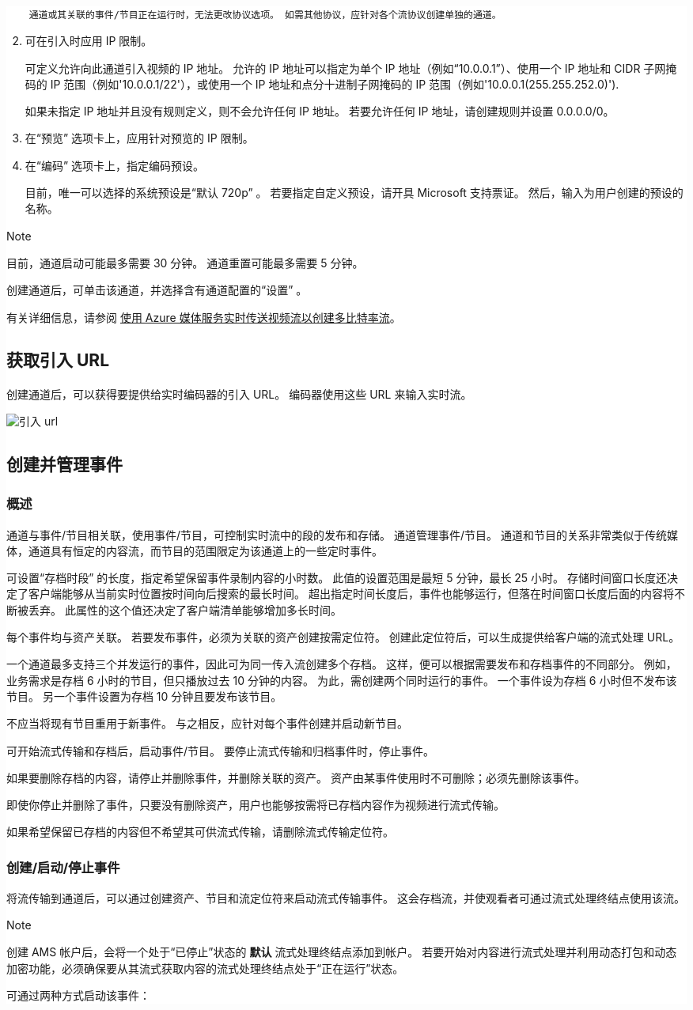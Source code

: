         通道或其关联的事件/节目正在运行时，无法更改协议选项。 如需其他协议，应针对各个流协议创建单独的通道。  
   2. 可在引入时应用 IP 限制。

       可定义允许向此通道引入视频的 IP 地址。 允许的 IP 地址可以指定为单个 IP 地址（例如“10.0.0.1”）、使用一个 IP 地址和 CIDR 子网掩码的 IP 范围（例如'10.0.0.1/22'），或使用一个 IP 地址和点分十进制子网掩码的 IP 范围（例如'10.0.0.1(255.255.252.0)').

       如果未指定 IP 地址并且没有规则定义，则不会允许任何 IP 地址。 若要允许任何 IP 地址，请创建规则并设置 0.0.0.0/0。
6. 在“预览”  选项卡上，应用针对预览的 IP 限制。
7. 在“编码”  选项卡上，指定编码预设。

    目前，唯一可以选择的系统预设是“默认 720p”  。 若要指定自定义预设，请开具 Microsoft 支持票证。 然后，输入为用户创建的预设的名称。

> [!NOTE]
> 目前，通道启动可能最多需要 30 分钟。 通道重置可能最多需要 5 分钟。

创建通道后，可单击该通道，并选择含有通道配置的“设置”  。

有关详细信息，请参阅 [使用 Azure 媒体服务实时传送视频流以创建多比特率流](media-services-manage-live-encoder-enabled-channels.md)。

## <a name="get-ingest-urls"></a>获取引入 URL

创建通道后，可以获得要提供给实时编码器的引入 URL。 编码器使用这些 URL 来输入实时流。

![引入 url](./media/media-services-portal-creating-live-encoder-enabled-channel/media-services-ingest-urls.png)

## <a name="create-and-manage-events"></a>创建并管理事件

### <a name="overview"></a>概述

通道与事件/节目相关联，使用事件/节目，可控制实时流中的段的发布和存储。 通道管理事件/节目。 通道和节目的关系非常类似于传统媒体，通道具有恒定的内容流，而节目的范围限定为该通道上的一些定时事件。

可设置“存档时段”  的长度，指定希望保留事件录制内容的小时数。 此值的设置范围是最短 5 分钟，最长 25 小时。 存储时间窗口长度还决定了客户端能够从当前实时位置按时间向后搜索的最长时间。 超出指定时间长度后，事件也能够运行，但落在时间窗口长度后面的内容将不断被丢弃。 此属性的这个值还决定了客户端清单能够增加多长时间。

每个事件均与资产关联。 若要发布事件，必须为关联的资产创建按需定位符。 创建此定位符后，可以生成提供给客户端的流式处理 URL。

一个通道最多支持三个并发运行的事件，因此可为同一传入流创建多个存档。 这样，便可以根据需要发布和存档事件的不同部分。 例如，业务需求是存档 6 小时的节目，但只播放过去 10 分钟的内容。 为此，需创建两个同时运行的事件。 一个事件设为存档 6 小时但不发布该节目。 另一个事件设置为存档 10 分钟且要发布该节目。

不应当将现有节目重用于新事件。 与之相反，应针对每个事件创建并启动新节目。

可开始流式传输和存档后，启动事件/节目。 要停止流式传输和归档事件时，停止事件。

如果要删除存档的内容，请停止并删除事件，并删除关联的资产。 资产由某事件使用时不可删除；必须先删除该事件。

即使你停止并删除了事件，只要没有删除资产，用户也能够按需将已存档内容作为视频进行流式传输。

如果希望保留已存档的内容但不希望其可供流式传输，请删除流式传输定位符。

### <a name="createstartstop-events"></a>创建/启动/停止事件

将流传输到通道后，可以通过创建资产、节目和流定位符来启动流式传输事件。 这会存档流，并使观看者可通过流式处理终结点使用该流。

>[!NOTE]
>创建 AMS 帐户后，会将一个处于“已停止”状态的 **默认** 流式处理终结点添加到帐户。   若要开始对内容进行流式处理并利用动态打包和动态加密功能，必须确保要从其流式获取内容的流式处理终结点处于“正在运行”状态。

可通过两种方式启动该事件：
